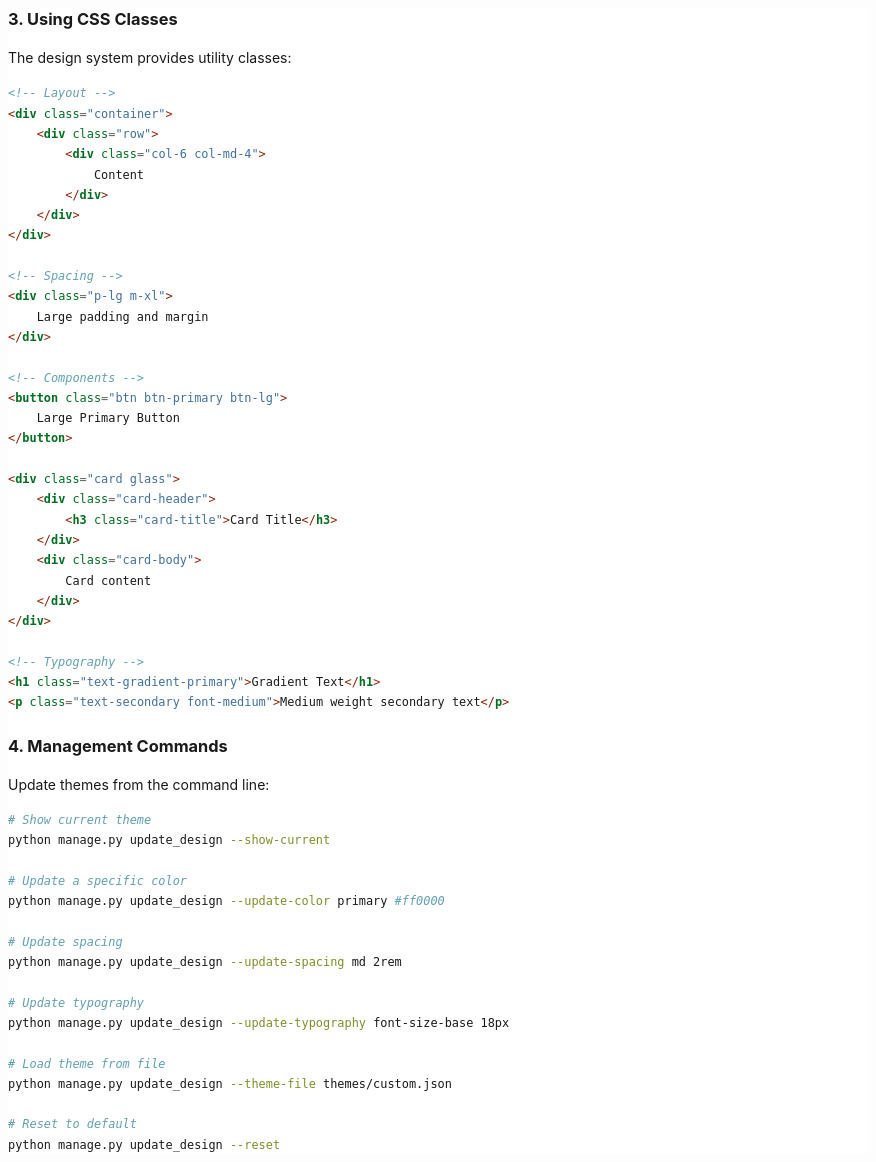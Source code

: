 ### 3. Using CSS Classes

The design system provides utility classes:

```html
<!-- Layout -->
<div class="container">
    <div class="row">
        <div class="col-6 col-md-4">
            Content
        </div>
    </div>
</div>

<!-- Spacing -->
<div class="p-lg m-xl">
    Large padding and margin
</div>

<!-- Components -->
<button class="btn btn-primary btn-lg">
    Large Primary Button
</button>

<div class="card glass">
    <div class="card-header">
        <h3 class="card-title">Card Title</h3>
    </div>
    <div class="card-body">
        Card content
    </div>
</div>

<!-- Typography -->
<h1 class="text-gradient-primary">Gradient Text</h1>
<p class="text-secondary font-medium">Medium weight secondary text</p>
```

### 4. Management Commands

Update themes from the command line:

```bash
# Show current theme
python manage.py update_design --show-current

# Update a specific color
python manage.py update_design --update-color primary #ff0000

# Update spacing
python manage.py update_design --update-spacing md 2rem

# Update typography
python manage.py update_design --update-typography font-size-base 18px

# Load theme from file
python manage.py update_design --theme-file themes/custom.json

# Reset to default
python manage.py update_design --reset
```
